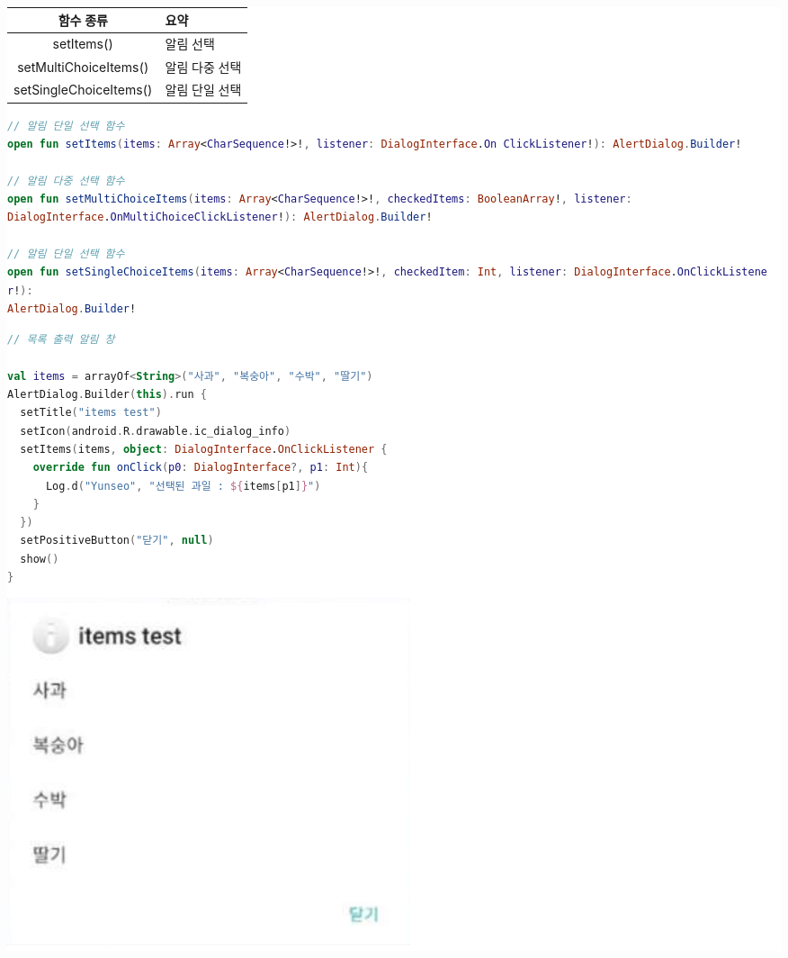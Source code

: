 |       함수 종류        | 요약           |
| :--------------------: | :------------- |
|       setItems()       | 알림 선택      |
| setMultiChoiceItems()  | 알림 다중 선택 |
| setSingleChoiceItems() | 알림 단일 선택 |

```kt
// 알림 단일 선택 함수
open fun setItems(items: Array<CharSequence!>!, listener: DialogInterface.On ClickListener!): AlertDialog.Builder!

// 알림 다중 선택 함수
open fun setMultiChoiceItems(items: Array<CharSequence!>!, checkedItems: BooleanArray!, listener:
DialogInterface.OnMultiChoiceClickListener!): AlertDialog.Builder!

// 알림 단일 선택 함수
open fun setSingleChoiceItems(items: Array<CharSequence!>!, checkedItem: Int, listener: DialogInterface.OnClickListener!):
AlertDialog.Builder!
```

```kt
// 목록 출력 알림 창

val items = arrayOf<String>("사과", "복숭아", "수박", "딸기")
AlertDialog.Builder(this).run {
  setTitle("items test")
  setIcon(android.R.drawable.ic_dialog_info)
  setItems(items, object: DialogInterface.OnClickListener {
    override fun onClick(p0: DialogInterface?, p1: Int){
      Log.d("Yunseo", "선택된 과일 : ${items[p1]}")
    }
  })
  setPositiveButton("닫기", null)
  show()
}
```

<img src="https://github.com/BangYunseo/TIL/blob/main/Android/Image/ch05/ch05-12-SetItem.PNG" height="auto" />
